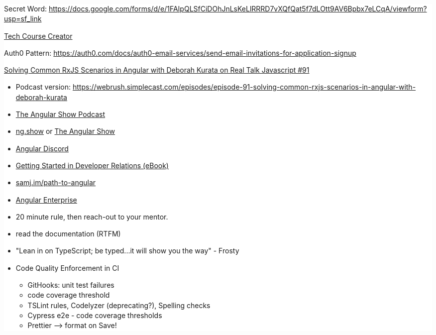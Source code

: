 Secret Word: https://docs.google.com/forms/d/e/1FAIpQLSfCiDOhJnLsKeLlRRRD7vXQfQat5f7dLOtt9AV6Bpbx7eLCqA/viewform?usp=sf_link

[Tech Course Creator](https://techcoursecreator.thinkster.io/p/thinkster-io-authoring-course/?product_id=1798206&coupon_code=300OFF)

Auth0 Pattern: https://auth0.com/docs/auth0-email-services/send-email-invitations-for-application-signup

[Solving Common RxJS Scenarios in Angular with Deborah Kurata on Real Talk Javascript #91](https://johnpapa.net/solving-common-rxjs-scenarios-in-angular-with-deborah-kurata-on-real/)

- Podcast version: https://webrush.simplecast.com/episodes/episode-91-solving-common-rxjs-scenarios-in-angular-with-deborah-kurata

- [The Angular Show Podcast](https://open.spotify.com/episode/6QItH9k192HgEySI8PWIPp)
- [ng.show](https://ng.show) or [The Angular Show](https://www.spreaker.com/show/angular-show)
- [Angular Discord](https://discord.com/invite/angular)
- [Getting Started in Developer Relations (eBook)](https://learn.samjulien.com/getting-started-in-developer-relations)
- [samj.im/path-to-angular](https://samj.im/path-to-angular)
- [Angular Enterprise](https://www.angulararchitects.io/en/book/)

- 20 minute rule, then reach-out to your mentor.
- read the documentation (RTFM)
- "Lean in on TypeScript; be typed...it will show you the way" - Frosty
- Code Quality Enforcement in CI
  - GitHooks: unit test failures
  - code coverage threshold
  - TSLint rules, Codelyzer (deprecating?), Spelling checks
  - Cypress e2e - code coverage thresholds
  - Prettier --> format on Save!


